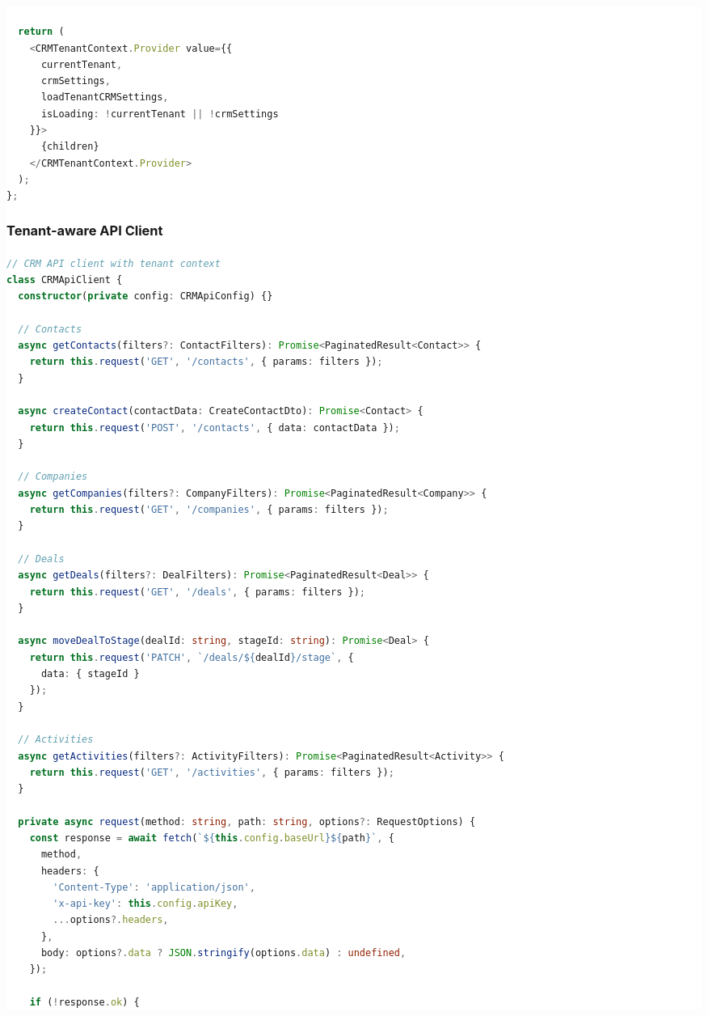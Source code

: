 ```typescript

  return (
    <CRMTenantContext.Provider value={{
      currentTenant,
      crmSettings,
      loadTenantCRMSettings,
      isLoading: !currentTenant || !crmSettings
    }}>
      {children}
    </CRMTenantContext.Provider>
  );
};
```

### Tenant-aware API Client

```typescript
// CRM API client with tenant context
class CRMApiClient {
  constructor(private config: CRMApiConfig) {}
  
  // Contacts
  async getContacts(filters?: ContactFilters): Promise<PaginatedResult<Contact>> {
    return this.request('GET', '/contacts', { params: filters });
  }
  
  async createContact(contactData: CreateContactDto): Promise<Contact> {
    return this.request('POST', '/contacts', { data: contactData });
  }
  
  // Companies
  async getCompanies(filters?: CompanyFilters): Promise<PaginatedResult<Company>> {
    return this.request('GET', '/companies', { params: filters });
  }
  
  // Deals
  async getDeals(filters?: DealFilters): Promise<PaginatedResult<Deal>> {
    return this.request('GET', '/deals', { params: filters });
  }
  
  async moveDealToStage(dealId: string, stageId: string): Promise<Deal> {
    return this.request('PATCH', `/deals/${dealId}/stage`, { 
      data: { stageId } 
    });
  }
  
  // Activities
  async getActivities(filters?: ActivityFilters): Promise<PaginatedResult<Activity>> {
    return this.request('GET', '/activities', { params: filters });
  }
  
  private async request(method: string, path: string, options?: RequestOptions) {
    const response = await fetch(`${this.config.baseUrl}${path}`, {
      method,
      headers: {
        'Content-Type': 'application/json',
        'x-api-key': this.config.apiKey,
        ...options?.headers,
      },
      body: options?.data ? JSON.stringify(options.data) : undefined,
    });
    
    if (!response.ok) {
```